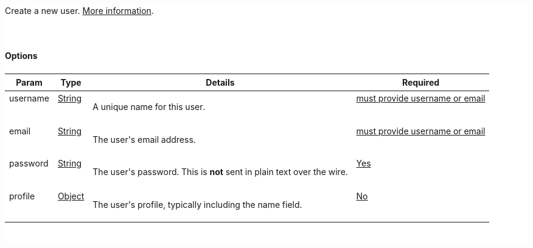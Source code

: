 Create a new user. <a href="http://docs.meteor.com/#/full/accounts_createuser">More information</a>.

<br>
<h4>Options</h4>

<table class="variables-matrix input-arguments">
  <thead>
  <tr>
    <th>Param</th>
    <th>Type</th>
    <th>Details</th>
    <th>Required</th>
  </tr>
  </thead>
  <tbody>
  <tr>
    <td>username</td>
    <td>
      <a href="" class="label type-hint type-hint-string">String</a>
    </td>
    <td><p>A unique name for this user.
    </p></td>
    <td><a href="" class="label type-hint type-hint-object">must provide username or email</a></td>
  </tr>
  <tr>
    <td>email</td>
    <td>
      <a href="" class="label type-hint type-hint-string">String</a>
    </td>
    <td><p>The user's email address.
    </p></td>
    <td><a href="" class="label type-hint type-hint-object">must provide username or email</a></td>
  </tr>
  <tr>
    <td>password</td>
    <td>
      <a href="" class="label type-hint type-hint-string">String</a>
    </td>
    <td><p>The user's password. This is <strong>not</strong> sent in plain text over the wire.
    </p></td>
    <td><a href="" class="label type-hint type-hint-object">Yes</a></td>
  </tr>
  <tr>
    <td>profile</td>
    <td>
      <a href="" class="label type-hint type-hint-object">Object</a>
    </td>
    <td><p>The user's profile, typically including the name field.
    </p></td>
    <td><a href="" class="label type-hint type-hint-object">No</a></td>
  </tr>
  </tbody>
</table>
<br>
